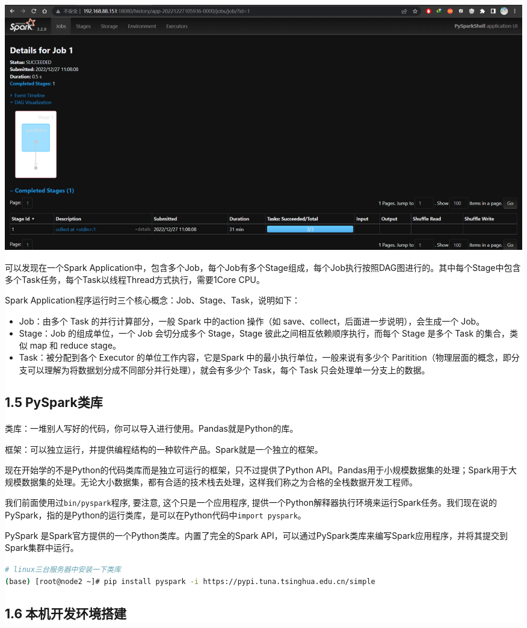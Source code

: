 ![](..\图片\5-04【Spark】\1-6.png)

可以发现在一个Spark Application中，包含多个Job，每个Job有多个Stage组成，每个Job执行按照DAG图进行的。其中每个Stage中包含多个Task任务，每个Task以线程Thread方式执行，需要1Core CPU。

Spark Application程序运行时三个核心概念：Job、Stage、Task，说明如下：

- Job：由多个 Task 的并行计算部分，一般 Spark 中的action 操作（如 save、collect，后面进一步说明），会生成一个 Job。
- Stage：Job 的组成单位，一个 Job 会切分成多个 Stage，Stage 彼此之间相互依赖顺序执行，而每个 Stage 是多个 Task 的集合，类似 map 和 reduce stage。
- Task：被分配到各个 Executor 的单位工作内容，它是Spark 中的最小执行单位，一般来说有多少个 Paritition（物理层面的概念，即分支可以理解为将数据划分成不同部分并行处理），就会有多少个 Task，每个 Task 只会处理单一分支上的数据。

## 1.5 PySpark类库

类库：一堆别人写好的代码，你可以导入进行使用。Pandas就是Python的库。

框架：可以独立运行，并提供编程结构的一种软件产品。Spark就是一个独立的框架。

现在开始学的不是Python的代码类库而是独立可运行的框架，只不过提供了Python API。Pandas用于小规模数据集的处理；Spark用于大规模数据集的处理。无论大小数据集，都有合适的技术栈去处理，这样我们称之为合格的全栈数据开发工程师。

我们前面使用过`bin/pyspark`程序, 要注意, 这个只是一个应用程序, 提供一个Python解释器执行环境来运行Spark任务。我们现在说的PySpark，指的是Python的运行类库，是可以在Python代码中`import pyspark`。

PySpark 是Spark官方提供的一个Python类库。内置了完全的Spark API，可以通过PySpark类库来编写Spark应用程序，并将其提交到Spark集群中运行。

```sh
# linux三台服务器中安装一下类库
(base) [root@node2 ~]# pip install pyspark -i https://pypi.tuna.tsinghua.edu.cn/simple
```

## 1.6 本机开发环境搭建
